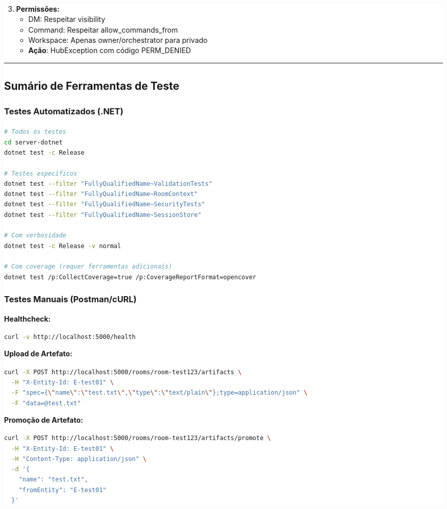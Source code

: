 3. **Permissões:**
   - DM: Respeitar visibility
   - Command: Respeitar allow_commands_from
   - Workspace: Apenas owner/orchestrator para privado
   - **Ação**: HubException com código PERM_DENIED

---

## Sumário de Ferramentas de Teste

### Testes Automatizados (.NET)

```bash
# Todos os testes
cd server-dotnet
dotnet test -c Release

# Testes específicos
dotnet test --filter "FullyQualifiedName~ValidationTests"
dotnet test --filter "FullyQualifiedName~RoomContext"
dotnet test --filter "FullyQualifiedName~SecurityTests"
dotnet test --filter "FullyQualifiedName~SessionStore"

# Com verbosidade
dotnet test -c Release -v normal

# Com coverage (requer ferramentas adicionais)
dotnet test /p:CollectCoverage=true /p:CoverageReportFormat=opencover
```

### Testes Manuais (Postman/cURL)

**Healthcheck:**
```bash
curl -v http://localhost:5000/health
```

**Upload de Artefato:**
```bash
curl -X POST http://localhost:5000/rooms/room-test123/artifacts \
  -H "X-Entity-Id: E-test01" \
  -F "spec={\"name\":\"test.txt\",\"type\":\"text/plain\"};type=application/json" \
  -F "data=@test.txt"
```

**Promoção de Artefato:**
```bash
curl -X POST http://localhost:5000/rooms/room-test123/artifacts/promote \
  -H "X-Entity-Id: E-test01" \
  -H "Content-Type: application/json" \
  -d '{
    "name": "test.txt",
    "fromEntity": "E-test01"
  }'
```
